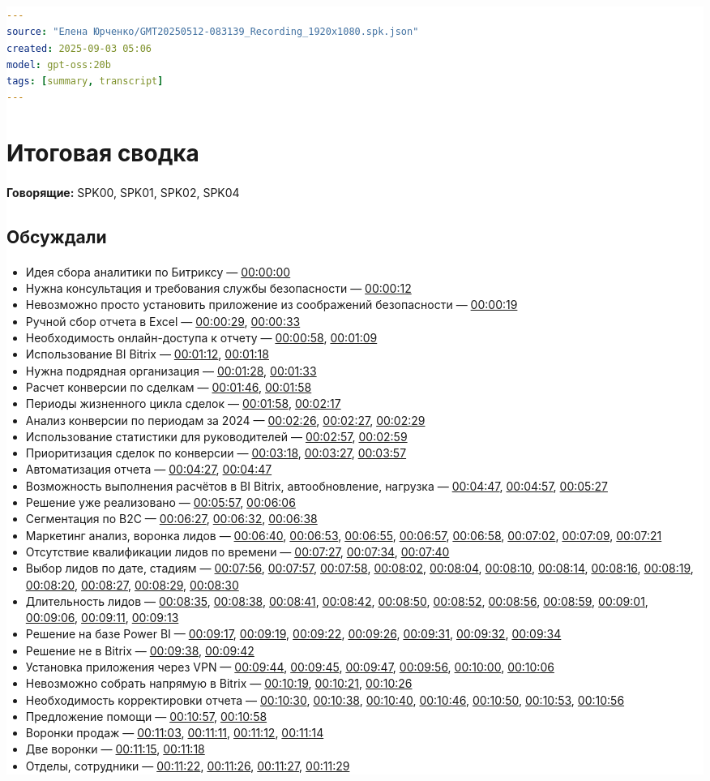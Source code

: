```yaml
---
source: "Елена Юрченко/GMT20250512-083139_Recording_1920x1080.spk.json"
created: 2025-09-03 05:06
model: gpt-oss:20b
tags: [summary, transcript]
---
```


# Итоговая сводка

**Говорящие:** SPK00, SPK01, SPK02, SPK04

## Обсуждали

- Идея сбора аналитики по Битриксу — [00:00:00](#tc000000)
- Нужна консультация и требования службы безопасности — [00:00:12](#tc000012)
- Невозможно просто установить приложение из соображений безопасности — [00:00:19](#tc000019)
- Ручной сбор отчета в Excel — [00:00:29](#tc000029), [00:00:33](#tc000033)
- Необходимость онлайн-доступа к отчету — [00:00:58](#tc000058), [00:01:09](#tc000109)
- Использование BI Bitrix — [00:01:12](#tc000112), [00:01:18](#tc000118)
- Нужна подрядная организация — [00:01:28](#tc000128), [00:01:33](#tc000133)
- Расчет конверсии по сделкам — [00:01:46](#tc000146), [00:01:58](#tc000158)
- Периоды жизненного цикла сделок — [00:01:58](#tc000158), [00:02:17](#tc000217)
- Анализ конверсии по периодам за 2024 — [00:02:26](#tc000226), [00:02:27](#tc000227), [00:02:29](#tc000229)
- Использование статистики для руководителей — [00:02:57](#tc000257), [00:02:59](#tc000259)
- Приоритизация сделок по конверсии — [00:03:18](#tc000318), [00:03:27](#tc000327), [00:03:57](#tc000357)
- Автоматизация отчета — [00:04:27](#tc000427), [00:04:47](#tc000447)
- Возможность выполнения расчётов в BI Bitrix, автообновление, нагрузка — [00:04:47](#tc000447), [00:04:57](#tc000457), [00:05:27](#tc000527)
- Решение уже реализовано — [00:05:57](#tc000557), [00:06:06](#tc000606)
- Сегментация по B2C — [00:06:27](#tc000627), [00:06:32](#tc000632), [00:06:38](#tc000638)
- Маркетинг анализ, воронка лидов — [00:06:40](#tc000640), [00:06:53](#tc000653), [00:06:55](#tc000655), [00:06:57](#tc000657), [00:06:58](#tc000658), [00:07:02](#tc000702), [00:07:09](#tc000709), [00:07:21](#tc000721)
- Отсутствие квалификации лидов по времени — [00:07:27](#tc000727), [00:07:34](#tc000734), [00:07:40](#tc000740)
- Выбор лидов по дате, стадиям — [00:07:56](#tc000756), [00:07:57](#tc000757), [00:07:58](#tc000758), [00:08:02](#tc000802), [00:08:04](#tc000804), [00:08:10](#tc000810), [00:08:14](#tc000814), [00:08:16](#tc000816), [00:08:19](#tc000819), [00:08:20](#tc000820), [00:08:27](#tc000827), [00:08:29](#tc000829), [00:08:30](#tc000830)
- Длительность лидов — [00:08:35](#tc000835), [00:08:38](#tc000838), [00:08:41](#tc000841), [00:08:42](#tc000842), [00:08:50](#tc000850), [00:08:52](#tc000852), [00:08:56](#tc000856), [00:08:59](#tc000859), [00:09:01](#tc000901), [00:09:06](#tc000906), [00:09:11](#tc000911), [00:09:13](#tc000913)
- Решение на базе Power BI — [00:09:17](#tc000917), [00:09:19](#tc000919), [00:09:22](#tc000922), [00:09:26](#tc000926), [00:09:31](#tc000931), [00:09:32](#tc000932), [00:09:34](#tc000934)
- Решение не в Bitrix — [00:09:38](#tc000938), [00:09:42](#tc000942)
- Установка приложения через VPN — [00:09:44](#tc000944), [00:09:45](#tc000945), [00:09:47](#tc000947), [00:09:56](#tc000956), [00:10:00](#tc001000), [00:10:06](#tc001006)
- Невозможно собрать напрямую в Bitrix — [00:10:19](#tc001019), [00:10:21](#tc001021), [00:10:26](#tc001026)
- Необходимость корректировки отчета — [00:10:30](#tc001030), [00:10:38](#tc001038), [00:10:40](#tc001040), [00:10:46](#tc001046), [00:10:50](#tc001050), [00:10:53](#tc001053), [00:10:56](#tc001056)
- Предложение помощи — [00:10:57](#tc001057), [00:10:58](#tc001058)
- Воронки продаж — [00:11:03](#tc001103), [00:11:11](#tc001111), [00:11:12](#tc001112), [00:11:14](#tc001114)
- Две воронки — [00:11:15](#tc001115), [00:11:18](#tc001118)
- Отделы, сотрудники — [00:11:22](#tc001122), [00:11:26](#tc001126), [00:11:27](#tc001127), [00:11:29](#tc001129)